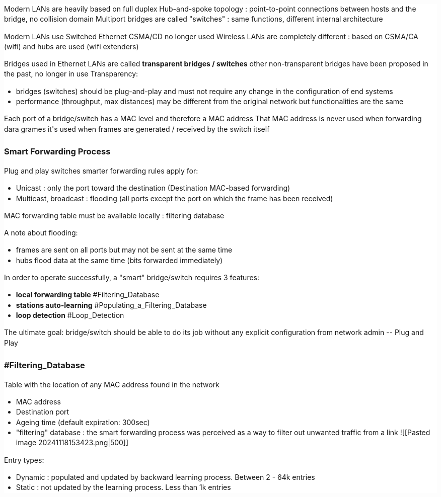 Modern LANs are heavily based on full duplex
Hub-and-spoke topology : point-to-point connections between hosts and the bridge, no collision domain
Multiport bridges are called "switches" : same functions, different internal architecture

Modern LANs use Switched Ethernet
CSMA/CD no longer used
Wireless LANs are completely different : based on CSMA/CA (wifi) and hubs are used (wifi extenders)

Bridges used in Ethernet LANs are called **transparent bridges / switches**
other non-transparent bridges have been proposed in the past, no longer in use
Transparency:
- bridges (switches) should be plug-and-play and must not require any change in the configuration of end systems
- performance (throughput, max distances) may be different from the original network but functionalities are the same

Each port of a bridge/switch has a MAC level and therefore a MAC address
 That MAC address is never used when forwarding dara grames
 it's used when frames are generated / received by the switch itself

### Smart Forwarding Process
Plug and play switches
smarter forwarding rules apply for:
- Unicast : only the port toward the destination (Destination MAC-based forwarding)
- Multicast, broadcast : flooding (all ports except the port on which the frame has been received)

MAC forwarding table must be available locally : filtering database

A note about flooding: 
- frames are sent on all ports but may not be sent at the same time
- hubs flood data at the same time (bits forwarded immediately)

In order to operate successfully, a "smart" bridge/switch requires 3 features:
- **local forwarding table** #Filtering_Database
- **stations auto-learning** #Populating_a_Filtering_Database
- **loop detection** #Loop_Detection

The ultimate goal: bridge/switch should be able to do its job without any explicit configuration from network admin -- Plug and Play

### #Filtering_Database

 Table with the location of any MAC address found in the network
 - MAC address
 - Destination port
 - Ageing time (default expiration: 300sec)
- "filtering" database : the smart forwarding process was perceived as a way to filter out unwanted traffic from a link
![[Pasted image 20241118153423.png|500]]

Entry types:
- Dynamic : populated and updated by backward learning process. Between 2 - 64k entries
- Static : not updated by the learning process. Less than 1k entries
